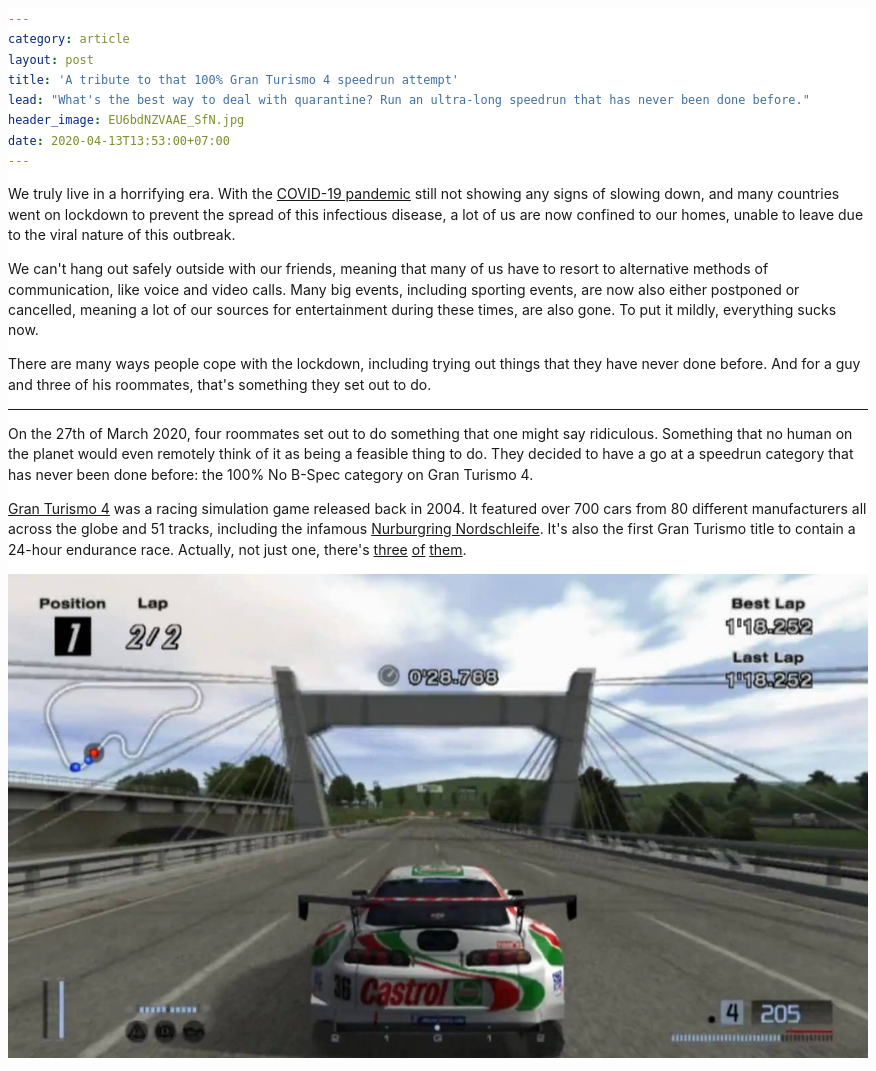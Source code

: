 ```yaml
---
category: article
layout: post
title: 'A tribute to that 100% Gran Turismo 4 speedrun attempt'
lead: "What's the best way to deal with quarantine? Run an ultra-long speedrun that has never been done before."
header_image: EU6bdNZVAAE_SfN.jpg
date: 2020-04-13T13:53:00+07:00
---
```


We truly live in a horrifying era. With the [COVID-19 pandemic](https://www.who.int/emergencies/diseases/novel-coronavirus-2019) still not showing any signs of slowing down, and many countries went on lockdown to prevent the spread of this infectious disease, a lot of us are now confined to our homes, unable to leave due to the viral nature of this outbreak.

We can't hang out safely outside with our friends, meaning that many of us have to resort to alternative methods of communication, like voice and video calls. Many big events, including sporting events, are now also either postponed or cancelled, meaning a lot of our sources for entertainment during these times, are also gone. To put it mildly, everything sucks now.

There are many ways people cope with the lockdown, including trying out things that they have never done before. And for a guy and three of his roommates, that's something they set out to do.

---

On the 27th of March 2020, four roommates set out to do something that one might say ridiculous. Something that no human on the planet would even remotely think of it as being a feasible thing to do. They decided to have a go at a speedrun category that has never been done before: the 100% No B-Spec category on Gran Turismo 4.

[Gran Turismo 4](https://en.wikipedia.org/wiki/Gran_Turismo_4) was a racing simulation game released back in 2004. It featured over 700 cars from 80 different manufacturers all across the globe and 51 tracks, including the infamous [Nurburgring Nordschleife](https://en.wikipedia.org/wiki/N%C3%BCrburgring). It's also the first Gran Turismo title to contain a 24-hour endurance race. Actually, not just one, there's [three](<https://gran-turismo.fandom.com/wiki/N%C3%BCrburgring_24h_Endurance_(GT4)>) [of](https://gran-turismo.fandom.com/wiki/Circuit_de_la_Sarthe_24h_I) [them](https://gran-turismo.fandom.com/wiki/Circuit_de_la_Sarthe_24h_II).

![gt4sc](gt4sc.jpg)
